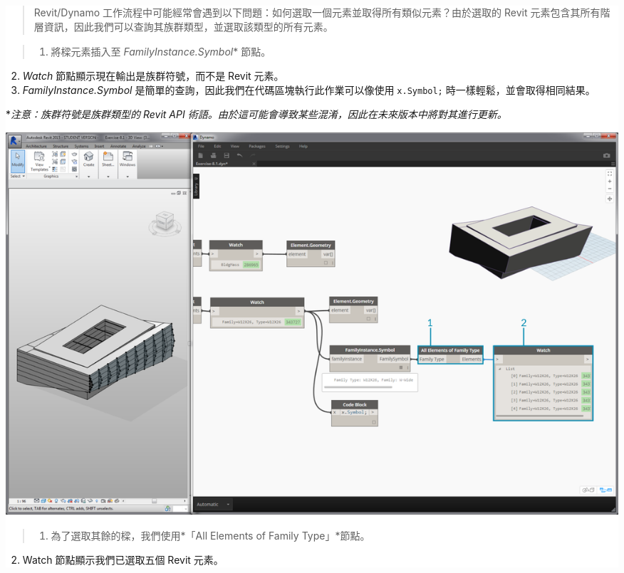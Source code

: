 > Revit/Dynamo 工作流程中可能經常會遇到以下問題：如何選取一個元素並取得所有類似元素？由於選取的 Revit 元素包含其所有階層資訊，因此我們可以查詢其族群類型，並選取該類型的所有元素。

> 1. 將樑元素插入至 *FamilyInstance.Symbol** 節點。
2. *Watch* 節點顯示現在輸出是族群符號，而不是 Revit 元素。
3. *FamilyInstance.Symbol* 是簡單的查詢，因此我們在代碼區塊執行此作業可以像使用 ```x.Symbol;``` 時一樣輕鬆，並會取得相同結果。

**注意：族群符號是族群類型的 Revit API 術語。由於這可能會導致某些混淆，因此在未來版本中將對其進行更新。*

![練習](images/8-2/Exercise/03.png)

> 1. 為了選取其餘的樑，我們使用*「All Elements of Family Type」*節點。
2. Watch 節點顯示我們已選取五個 Revit 元素。
